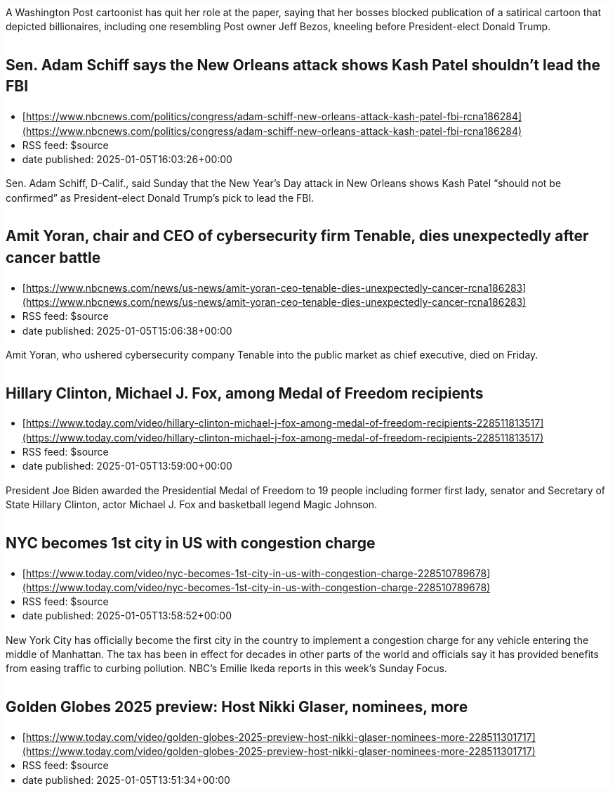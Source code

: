 A Washington Post cartoonist has quit her role at the paper, saying that her bosses blocked publication of a satirical cartoon that depicted billionaires, including one resembling Post owner Jeff Bezos, kneeling before President-elect Donald Trump.

## Sen. Adam Schiff says the New Orleans attack shows Kash Patel shouldn’t lead the FBI
 - [https://www.nbcnews.com/politics/congress/adam-schiff-new-orleans-attack-kash-patel-fbi-rcna186284](https://www.nbcnews.com/politics/congress/adam-schiff-new-orleans-attack-kash-patel-fbi-rcna186284)
 - RSS feed: $source
 - date published: 2025-01-05T16:03:26+00:00

Sen. Adam Schiff, D-Calif., said Sunday that the New Year’s Day attack in New Orleans shows Kash Patel “should not be confirmed” as President-elect Donald Trump’s pick to lead the FBI.

## Amit Yoran, chair and CEO of cybersecurity firm Tenable, dies unexpectedly after cancer battle
 - [https://www.nbcnews.com/news/us-news/amit-yoran-ceo-tenable-dies-unexpectedly-cancer-rcna186283](https://www.nbcnews.com/news/us-news/amit-yoran-ceo-tenable-dies-unexpectedly-cancer-rcna186283)
 - RSS feed: $source
 - date published: 2025-01-05T15:06:38+00:00

Amit Yoran, who ushered cybersecurity company Tenable into the public market as chief executive, died on Friday.

## Hillary Clinton, Michael J. Fox, among Medal of Freedom recipients
 - [https://www.today.com/video/hillary-clinton-michael-j-fox-among-medal-of-freedom-recipients-228511813517](https://www.today.com/video/hillary-clinton-michael-j-fox-among-medal-of-freedom-recipients-228511813517)
 - RSS feed: $source
 - date published: 2025-01-05T13:59:00+00:00

President Joe Biden awarded the Presidential Medal of Freedom to 19 people including former first lady, senator and Secretary of State Hillary Clinton, actor Michael J. Fox and basketball legend Magic Johnson.

## NYC becomes 1st city in US with congestion charge
 - [https://www.today.com/video/nyc-becomes-1st-city-in-us-with-congestion-charge-228510789678](https://www.today.com/video/nyc-becomes-1st-city-in-us-with-congestion-charge-228510789678)
 - RSS feed: $source
 - date published: 2025-01-05T13:58:52+00:00

New York City has officially become the first city in the country to implement a congestion charge for any vehicle entering the middle of Manhattan. The tax has been in effect for decades in other parts of the world and officials say it has provided benefits from easing traffic to curbing pollution. NBC’s Emilie Ikeda reports in this week’s Sunday Focus.

## Golden Globes 2025 preview: Host Nikki Glaser, nominees, more
 - [https://www.today.com/video/golden-globes-2025-preview-host-nikki-glaser-nominees-more-228511301717](https://www.today.com/video/golden-globes-2025-preview-host-nikki-glaser-nominees-more-228511301717)
 - RSS feed: $source
 - date published: 2025-01-05T13:51:34+00:00
